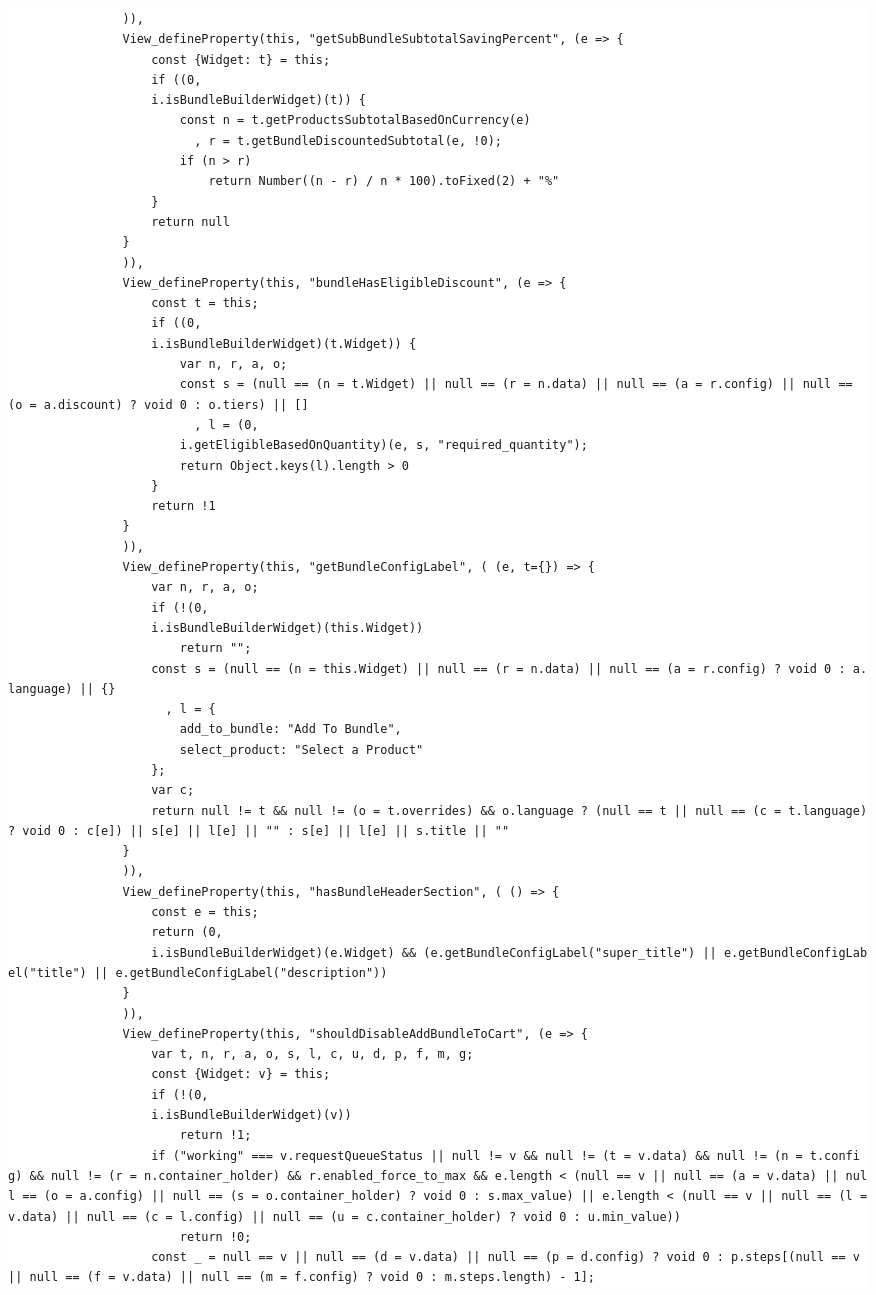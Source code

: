                     )),
                    View_defineProperty(this, "getSubBundleSubtotalSavingPercent", (e => {
                        const {Widget: t} = this;
                        if ((0,
                        i.isBundleBuilderWidget)(t)) {
                            const n = t.getProductsSubtotalBasedOnCurrency(e)
                              , r = t.getBundleDiscountedSubtotal(e, !0);
                            if (n > r)
                                return Number((n - r) / n * 100).toFixed(2) + "%"
                        }
                        return null
                    }
                    )),
                    View_defineProperty(this, "bundleHasEligibleDiscount", (e => {
                        const t = this;
                        if ((0,
                        i.isBundleBuilderWidget)(t.Widget)) {
                            var n, r, a, o;
                            const s = (null == (n = t.Widget) || null == (r = n.data) || null == (a = r.config) || null == (o = a.discount) ? void 0 : o.tiers) || []
                              , l = (0,
                            i.getEligibleBasedOnQuantity)(e, s, "required_quantity");
                            return Object.keys(l).length > 0
                        }
                        return !1
                    }
                    )),
                    View_defineProperty(this, "getBundleConfigLabel", ( (e, t={}) => {
                        var n, r, a, o;
                        if (!(0,
                        i.isBundleBuilderWidget)(this.Widget))
                            return "";
                        const s = (null == (n = this.Widget) || null == (r = n.data) || null == (a = r.config) ? void 0 : a.language) || {}
                          , l = {
                            add_to_bundle: "Add To Bundle",
                            select_product: "Select a Product"
                        };
                        var c;
                        return null != t && null != (o = t.overrides) && o.language ? (null == t || null == (c = t.language) ? void 0 : c[e]) || s[e] || l[e] || "" : s[e] || l[e] || s.title || ""
                    }
                    )),
                    View_defineProperty(this, "hasBundleHeaderSection", ( () => {
                        const e = this;
                        return (0,
                        i.isBundleBuilderWidget)(e.Widget) && (e.getBundleConfigLabel("super_title") || e.getBundleConfigLabel("title") || e.getBundleConfigLabel("description"))
                    }
                    )),
                    View_defineProperty(this, "shouldDisableAddBundleToCart", (e => {
                        var t, n, r, a, o, s, l, c, u, d, p, f, m, g;
                        const {Widget: v} = this;
                        if (!(0,
                        i.isBundleBuilderWidget)(v))
                            return !1;
                        if ("working" === v.requestQueueStatus || null != v && null != (t = v.data) && null != (n = t.config) && null != (r = n.container_holder) && r.enabled_force_to_max && e.length < (null == v || null == (a = v.data) || null == (o = a.config) || null == (s = o.container_holder) ? void 0 : s.max_value) || e.length < (null == v || null == (l = v.data) || null == (c = l.config) || null == (u = c.container_holder) ? void 0 : u.min_value))
                            return !0;
                        const _ = null == v || null == (d = v.data) || null == (p = d.config) ? void 0 : p.steps[(null == v || null == (f = v.data) || null == (m = f.config) ? void 0 : m.steps.length) - 1];